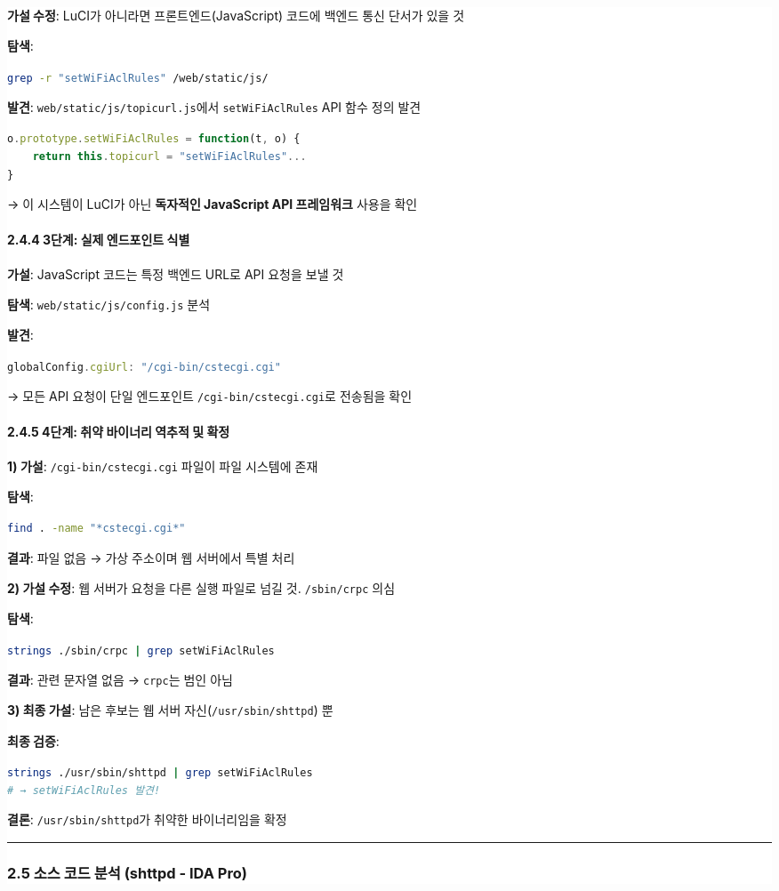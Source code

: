 **가설 수정**: LuCI가 아니라면 프론트엔드(JavaScript) 코드에 백엔드 통신 단서가 있을 것

**탐색**:
```bash
grep -r "setWiFiAclRules" /web/static/js/
```

**발견**: `web/static/js/topicurl.js`에서 `setWiFiAclRules` API 함수 정의 발견
```javascript
o.prototype.setWiFiAclRules = function(t, o) { 
    return this.topicurl = "setWiFiAclRules"...
}
```

→ 이 시스템이 LuCI가 아닌 **독자적인 JavaScript API 프레임워크** 사용을 확인

#### 2.4.4 3단계: 실제 엔드포인트 식별

**가설**: JavaScript 코드는 특정 백엔드 URL로 API 요청을 보낼 것

**탐색**: `web/static/js/config.js` 분석

**발견**: 
```javascript
globalConfig.cgiUrl: "/cgi-bin/cstecgi.cgi"
```
→ 모든 API 요청이 단일 엔드포인트 `/cgi-bin/cstecgi.cgi`로 전송됨을 확인

#### 2.4.5 4단계: 취약 바이너리 역추적 및 확정

**1) 가설**: `/cgi-bin/cstecgi.cgi` 파일이 파일 시스템에 존재

**탐색**:
```bash
find . -name "*cstecgi.cgi*"
```

**결과**: 파일 없음 → 가상 주소이며 웹 서버에서 특별 처리

**2) 가설 수정**: 웹 서버가 요청을 다른 실행 파일로 넘길 것. `/sbin/crpc` 의심

**탐색**:
```bash
strings ./sbin/crpc | grep setWiFiAclRules
```

**결과**: 관련 문자열 없음 → `crpc`는 범인 아님

**3) 최종 가설**: 남은 후보는 웹 서버 자신(`/usr/sbin/shttpd`) 뿐

**최종 검증**:
```bash
strings ./usr/sbin/shttpd | grep setWiFiAclRules
# → setWiFiAclRules 발견!
```

**결론**: `/usr/sbin/shttpd`가 취약한 바이너리임을 확정

---

### 2.5 소스 코드 분석 (shttpd - IDA Pro)
